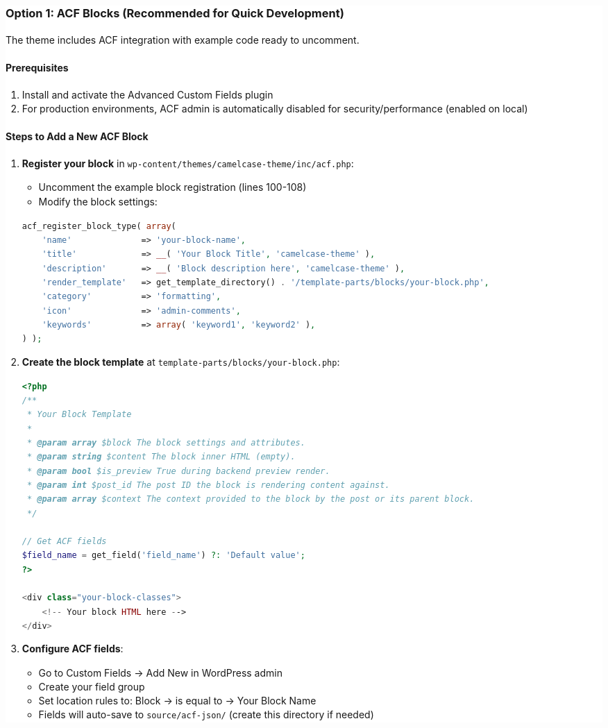 ### Option 1: ACF Blocks (Recommended for Quick Development)

The theme includes ACF integration with example code ready to uncomment.

#### Prerequisites
1. Install and activate the Advanced Custom Fields plugin
2. For production environments, ACF admin is automatically disabled for security/performance (enabled on local)

#### Steps to Add a New ACF Block

1. **Register your block** in `wp-content/themes/camelcase-theme/inc/acf.php`:
   - Uncomment the example block registration (lines 100-108)
   - Modify the block settings:
   ```php
   acf_register_block_type( array(
       'name'              => 'your-block-name',
       'title'             => __( 'Your Block Title', 'camelcase-theme' ),
       'description'       => __( 'Block description here', 'camelcase-theme' ),
       'render_template'   => get_template_directory() . '/template-parts/blocks/your-block.php',
       'category'          => 'formatting',
       'icon'              => 'admin-comments',
       'keywords'          => array( 'keyword1', 'keyword2' ),
   ) );
   ```

2. **Create the block template** at `template-parts/blocks/your-block.php`:
   ```php
   <?php
   /**
    * Your Block Template
    *
    * @param array $block The block settings and attributes.
    * @param string $content The block inner HTML (empty).
    * @param bool $is_preview True during backend preview render.
    * @param int $post_id The post ID the block is rendering content against.
    * @param array $context The context provided to the block by the post or its parent block.
    */

   // Get ACF fields
   $field_name = get_field('field_name') ?: 'Default value';
   ?>

   <div class="your-block-classes">
       <!-- Your block HTML here -->
   </div>
   ```

3. **Configure ACF fields**:
   - Go to Custom Fields → Add New in WordPress admin
   - Create your field group
   - Set location rules to: Block → is equal to → Your Block Name
   - Fields will auto-save to `source/acf-json/` (create this directory if needed)
